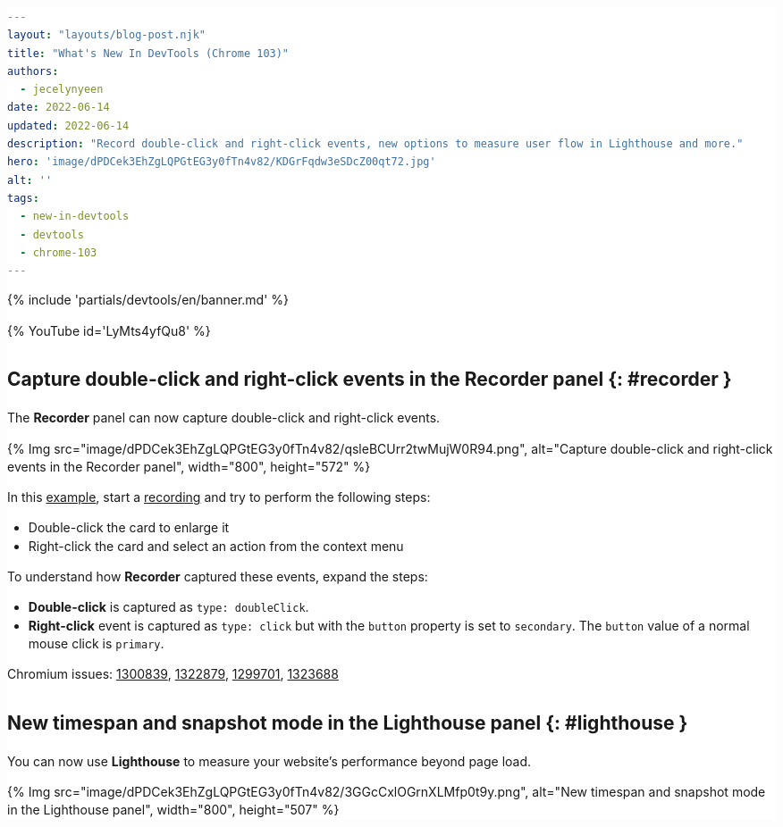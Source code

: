 ```yaml
---
layout: "layouts/blog-post.njk"
title: "What's New In DevTools (Chrome 103)"
authors:
  - jecelynyeen
date: 2022-06-14
updated: 2022-06-14
description: "Record double-click and right-click events, new options to measure user flow in Lighthouse and more."
hero: 'image/dPDCek3EhZgLQPGtEG3y0fTn4v82/KDGrFqdw3eSDcZ00qt72.jpg'
alt: ''
tags:
  - new-in-devtools
  - devtools
  - chrome-103
---
```




{% include 'partials/devtools/en/banner.md' %}

{% YouTube id='LyMts4yfQu8' %}

## Capture double-click and right-click events in the Recorder panel {: #recorder }

The **Recorder** panel can now capture double-click and right-click events.

{% Img src="image/dPDCek3EhZgLQPGtEG3y0fTn4v82/qsleBCUrr2twMujW0R94.png", alt="Capture double-click and right-click events in the Recorder panel", width="800", height="572" %}

In this [example](https://jec.fyi/demo/dbl-right-click), start a [recording](/docs/devtools/recorder/#record) and try to perform the following steps: 

- Double-click the card to enlarge it
- Right-click the card and select an action from the context menu

To understand how **Recorder** captured these events, expand the steps:

- **Double-click** is captured as `type: doubleClick`.
- **Right-click** event is captured as `type: click` but with the `button` property is set to `secondary`. The `button` value of a normal mouse click is `primary`.

Chromium issues: [1300839](https://crbug.com/1300839), [1322879](https://crbug.com/1322879), [1299701](https://crbug.com/1299701), [1323688](https://crbug.com/1323688)


## New timespan and snapshot mode in the Lighthouse panel {: #lighthouse }

You can now use **Lighthouse** to measure your website’s performance beyond page load.

{% Img src="image/dPDCek3EhZgLQPGtEG3y0fTn4v82/3GGcCxlOGrnXLMfp0t9y.png", alt="New timespan and snapshot mode in the Lighthouse panel", width="800", height="507" %}
